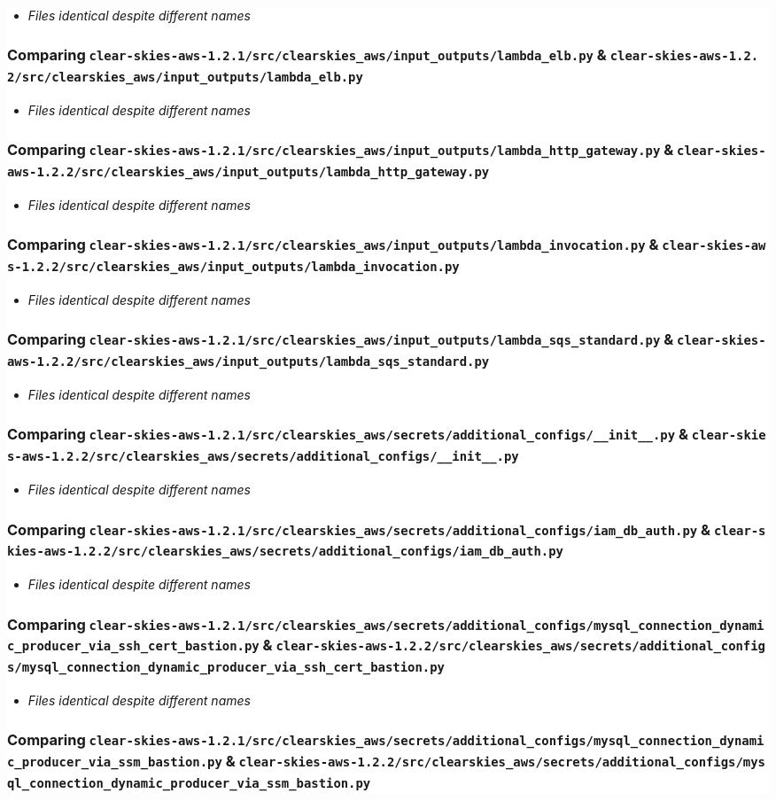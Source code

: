  * *Files identical despite different names*

### Comparing `clear-skies-aws-1.2.1/src/clearskies_aws/input_outputs/lambda_elb.py` & `clear-skies-aws-1.2.2/src/clearskies_aws/input_outputs/lambda_elb.py`

 * *Files identical despite different names*

### Comparing `clear-skies-aws-1.2.1/src/clearskies_aws/input_outputs/lambda_http_gateway.py` & `clear-skies-aws-1.2.2/src/clearskies_aws/input_outputs/lambda_http_gateway.py`

 * *Files identical despite different names*

### Comparing `clear-skies-aws-1.2.1/src/clearskies_aws/input_outputs/lambda_invocation.py` & `clear-skies-aws-1.2.2/src/clearskies_aws/input_outputs/lambda_invocation.py`

 * *Files identical despite different names*

### Comparing `clear-skies-aws-1.2.1/src/clearskies_aws/input_outputs/lambda_sqs_standard.py` & `clear-skies-aws-1.2.2/src/clearskies_aws/input_outputs/lambda_sqs_standard.py`

 * *Files identical despite different names*

### Comparing `clear-skies-aws-1.2.1/src/clearskies_aws/secrets/additional_configs/__init__.py` & `clear-skies-aws-1.2.2/src/clearskies_aws/secrets/additional_configs/__init__.py`

 * *Files identical despite different names*

### Comparing `clear-skies-aws-1.2.1/src/clearskies_aws/secrets/additional_configs/iam_db_auth.py` & `clear-skies-aws-1.2.2/src/clearskies_aws/secrets/additional_configs/iam_db_auth.py`

 * *Files identical despite different names*

### Comparing `clear-skies-aws-1.2.1/src/clearskies_aws/secrets/additional_configs/mysql_connection_dynamic_producer_via_ssh_cert_bastion.py` & `clear-skies-aws-1.2.2/src/clearskies_aws/secrets/additional_configs/mysql_connection_dynamic_producer_via_ssh_cert_bastion.py`

 * *Files identical despite different names*

### Comparing `clear-skies-aws-1.2.1/src/clearskies_aws/secrets/additional_configs/mysql_connection_dynamic_producer_via_ssm_bastion.py` & `clear-skies-aws-1.2.2/src/clearskies_aws/secrets/additional_configs/mysql_connection_dynamic_producer_via_ssm_bastion.py`
